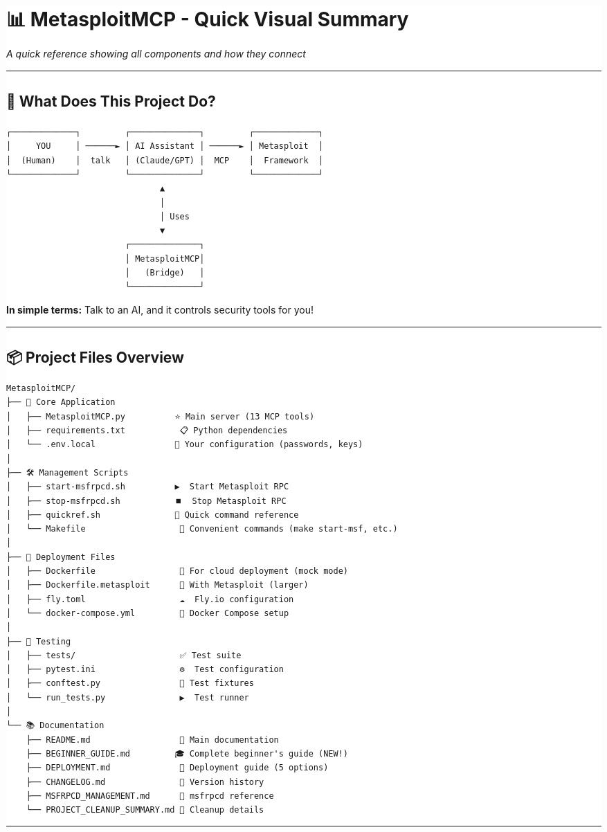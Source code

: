 # 📊 MetasploitMCP - Quick Visual Summary

*A quick reference showing all components and how they connect*

---

## 🎯 What Does This Project Do?

```
┌─────────────┐         ┌──────────────┐         ┌─────────────┐
│     YOU     │ ──────► │ AI Assistant │ ──────► │ Metasploit  │
│  (Human)    │  talk   │ (Claude/GPT) │  MCP    │  Framework  │
└─────────────┘         └──────────────┘         └─────────────┘
                               ▲
                               │
                               │ Uses
                               ▼
                        ┌──────────────┐
                        │ MetasploitMCP│
                        │   (Bridge)   │
                        └──────────────┘
```

**In simple terms:** Talk to an AI, and it controls security tools for you!

---

## 📦 Project Files Overview

```
MetasploitMCP/
├── 📄 Core Application
│   ├── MetasploitMCP.py          ⭐ Main server (13 MCP tools)
│   ├── requirements.txt           📋 Python dependencies
│   └── .env.local                🔐 Your configuration (passwords, keys)
│
├── 🛠️ Management Scripts
│   ├── start-msfrpcd.sh          ▶️  Start Metasploit RPC
│   ├── stop-msfrpcd.sh           ⏹️  Stop Metasploit RPC
│   ├── quickref.sh               📖 Quick command reference
│   └── Makefile                   🔧 Convenient commands (make start-msf, etc.)
│
├── 🐳 Deployment Files
│   ├── Dockerfile                 🐋 For cloud deployment (mock mode)
│   ├── Dockerfile.metasploit      🐋 With Metasploit (larger)
│   ├── fly.toml                   ☁️  Fly.io configuration
│   └── docker-compose.yml         🐙 Docker Compose setup
│
├── 🧪 Testing
│   ├── tests/                     ✅ Test suite
│   ├── pytest.ini                 ⚙️  Test configuration
│   ├── conftest.py                🔧 Test fixtures
│   └── run_tests.py               ▶️  Test runner
│
└── 📚 Documentation
    ├── README.md                  📖 Main documentation
    ├── BEGINNER_GUIDE.md         🎓 Complete beginner's guide (NEW!)
    ├── DEPLOYMENT.md              🚀 Deployment guide (5 options)
    ├── CHANGELOG.md               📝 Version history
    ├── MSFRPCD_MANAGEMENT.md      🔧 msfrpcd reference
    └── PROJECT_CLEANUP_SUMMARY.md 🧹 Cleanup details
```

---